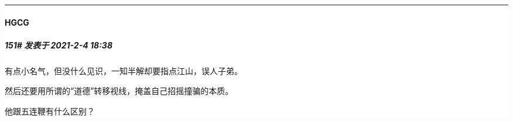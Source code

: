 





*****

####  HGCG  
##### 151#       发表于 2021-2-4 18:38




有点小名气，但没什么见识，一知半解却要指点江山，误人子弟。

然后还要用所谓的“道德”转移视线，掩盖自己招摇撞骗的本质。


他跟五连鞭有什么区别？





                                            